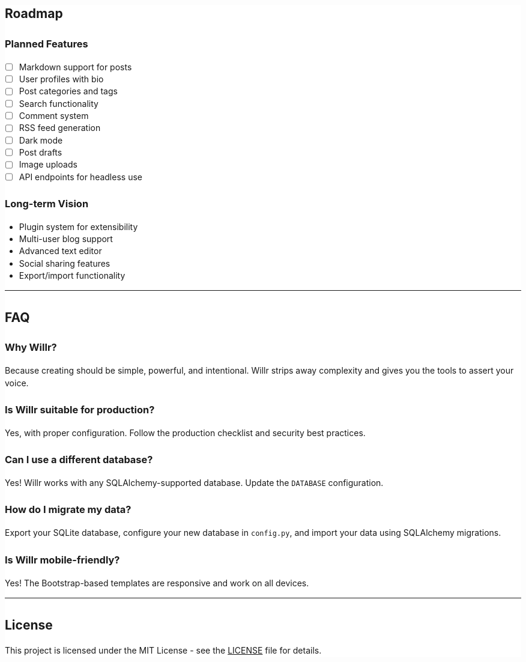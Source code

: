 ## Roadmap

### Planned Features
- [ ] Markdown support for posts
- [ ] User profiles with bio
- [ ] Post categories and tags
- [ ] Search functionality
- [ ] Comment system
- [ ] RSS feed generation
- [ ] Dark mode
- [ ] Post drafts
- [ ] Image uploads
- [ ] API endpoints for headless use

### Long-term Vision
- Plugin system for extensibility
- Multi-user blog support
- Advanced text editor
- Social sharing features
- Export/import functionality

---

## FAQ

### Why Willr?
Because creating should be simple, powerful, and intentional. Willr strips away complexity and gives you the tools to assert your voice.

### Is Willr suitable for production?
Yes, with proper configuration. Follow the production checklist and security best practices.

### Can I use a different database?
Yes! Willr works with any SQLAlchemy-supported database. Update the `DATABASE` configuration.

### How do I migrate my data?
Export your SQLite database, configure your new database in `config.py`, and import your data using SQLAlchemy migrations.

### Is Willr mobile-friendly?
Yes! The Bootstrap-based templates are responsive and work on all devices.

---

## License

This project is licensed under the MIT License - see the [LICENSE](LICENSE) file for details.
